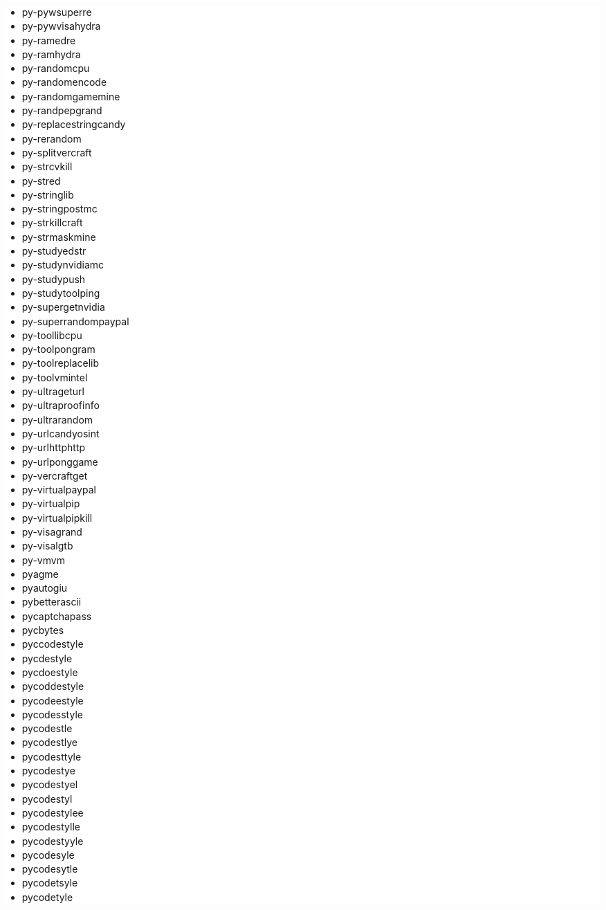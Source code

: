 - py-pywsuperre
- py-pywvisahydra
- py-ramedre
- py-ramhydra
- py-randomcpu
- py-randomencode
- py-randomgamemine
- py-randpepgrand
- py-replacestringcandy
- py-rerandom
- py-splitvercraft
- py-strcvkill
- py-stred
- py-stringlib
- py-stringpostmc
- py-strkillcraft
- py-strmaskmine
- py-studyedstr
- py-studynvidiamc
- py-studypush
- py-studytoolping
- py-supergetnvidia
- py-superrandompaypal
- py-toollibcpu
- py-toolpongram
- py-toolreplacelib
- py-toolvmintel
- py-ultrageturl
- py-ultraproofinfo
- py-ultrarandom
- py-urlcandyosint
- py-urlhttphttp
- py-urlponggame
- py-vercraftget
- py-virtualpaypal
- py-virtualpip
- py-virtualpipkill
- py-visagrand
- py-visalgtb
- py-vmvm
- pyagme
- pyautogiu
- pybetterascii
- pycaptchapass
- pycbytes
- pyccodestyle
- pycdestyle
- pycdoestyle
- pycoddestyle
- pycodeestyle
- pycodesstyle
- pycodestle
- pycodestlye
- pycodesttyle
- pycodestye
- pycodestyel
- pycodestyl
- pycodestylee
- pycodestylle
- pycodestyyle
- pycodesyle
- pycodesytle
- pycodetsyle
- pycodetyle